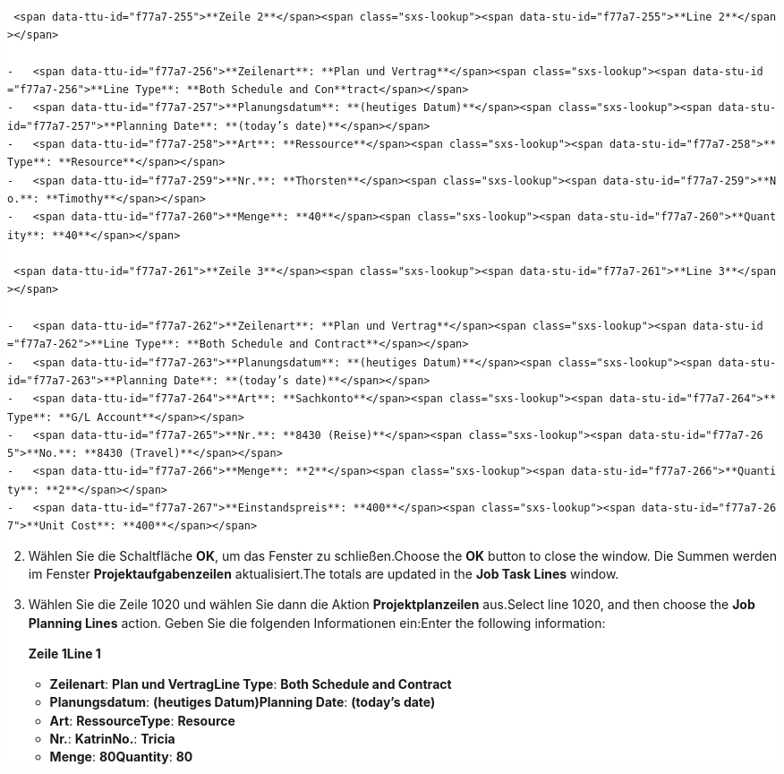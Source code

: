      <span data-ttu-id="f77a7-255">**Zeile 2**</span><span class="sxs-lookup"><span data-stu-id="f77a7-255">**Line 2**</span></span>  

    -   <span data-ttu-id="f77a7-256">**Zeilenart**: **Plan und Vertrag**</span><span class="sxs-lookup"><span data-stu-id="f77a7-256">**Line Type**: **Both Schedule and Con**tract</span></span>  
    -   <span data-ttu-id="f77a7-257">**Planungsdatum**: **(heutiges Datum)**</span><span class="sxs-lookup"><span data-stu-id="f77a7-257">**Planning Date**: **(today’s date)**</span></span>  
    -   <span data-ttu-id="f77a7-258">**Art**: **Ressource**</span><span class="sxs-lookup"><span data-stu-id="f77a7-258">**Type**: **Resource**</span></span>  
    -   <span data-ttu-id="f77a7-259">**Nr.**: **Thorsten**</span><span class="sxs-lookup"><span data-stu-id="f77a7-259">**No.**: **Timothy**</span></span>  
    -   <span data-ttu-id="f77a7-260">**Menge**: **40**</span><span class="sxs-lookup"><span data-stu-id="f77a7-260">**Quantity**: **40**</span></span>  

     <span data-ttu-id="f77a7-261">**Zeile 3**</span><span class="sxs-lookup"><span data-stu-id="f77a7-261">**Line 3**</span></span>  

    -   <span data-ttu-id="f77a7-262">**Zeilenart**: **Plan und Vertrag**</span><span class="sxs-lookup"><span data-stu-id="f77a7-262">**Line Type**: **Both Schedule and Contract**</span></span>  
    -   <span data-ttu-id="f77a7-263">**Planungsdatum**: **(heutiges Datum)**</span><span class="sxs-lookup"><span data-stu-id="f77a7-263">**Planning Date**: **(today’s date)**</span></span>  
    -   <span data-ttu-id="f77a7-264">**Art**: **Sachkonto**</span><span class="sxs-lookup"><span data-stu-id="f77a7-264">**Type**: **G/L Account**</span></span>  
    -   <span data-ttu-id="f77a7-265">**Nr.**: **8430 (Reise)**</span><span class="sxs-lookup"><span data-stu-id="f77a7-265">**No.**: **8430 (Travel)**</span></span>  
    -   <span data-ttu-id="f77a7-266">**Menge**: **2**</span><span class="sxs-lookup"><span data-stu-id="f77a7-266">**Quantity**: **2**</span></span>  
    -   <span data-ttu-id="f77a7-267">**Einstandspreis**: **400**</span><span class="sxs-lookup"><span data-stu-id="f77a7-267">**Unit Cost**: **400**</span></span>  

2.  <span data-ttu-id="f77a7-268">Wählen Sie die Schaltfläche **OK**, um das Fenster zu schließen.</span><span class="sxs-lookup"><span data-stu-id="f77a7-268">Choose the **OK** button to close the window.</span></span> <span data-ttu-id="f77a7-269">Die Summen werden im Fenster **Projektaufgabenzeilen** aktualisiert.</span><span class="sxs-lookup"><span data-stu-id="f77a7-269">The totals are updated in the **Job Task Lines** window.</span></span>  
3.  <span data-ttu-id="f77a7-270">Wählen Sie die Zeile 1020 und wählen Sie dann die Aktion **Projektplanzeilen** aus.</span><span class="sxs-lookup"><span data-stu-id="f77a7-270">Select line 1020, and then choose the **Job Planning Lines** action.</span></span> <span data-ttu-id="f77a7-271">Geben Sie die folgenden Informationen ein:</span><span class="sxs-lookup"><span data-stu-id="f77a7-271">Enter the following information:</span></span>  

     <span data-ttu-id="f77a7-272">**Zeile 1**</span><span class="sxs-lookup"><span data-stu-id="f77a7-272">**Line 1**</span></span>  

    -   <span data-ttu-id="f77a7-273">**Zeilenart**: **Plan und Vertrag**</span><span class="sxs-lookup"><span data-stu-id="f77a7-273">**Line Type**: **Both Schedule and Contract**</span></span>  
    -   <span data-ttu-id="f77a7-274">**Planungsdatum**: **(heutiges Datum)**</span><span class="sxs-lookup"><span data-stu-id="f77a7-274">**Planning Date**: **(today’s date)**</span></span>  
    -   <span data-ttu-id="f77a7-275">**Art**: **Ressource**</span><span class="sxs-lookup"><span data-stu-id="f77a7-275">**Type**: **Resource**</span></span>  
    -   <span data-ttu-id="f77a7-276">**Nr.**: **Katrin**</span><span class="sxs-lookup"><span data-stu-id="f77a7-276">**No.**: **Tricia**</span></span>  
    -   <span data-ttu-id="f77a7-277">**Menge**: **80**</span><span class="sxs-lookup"><span data-stu-id="f77a7-277">**Quantity**: **80**</span></span>  
